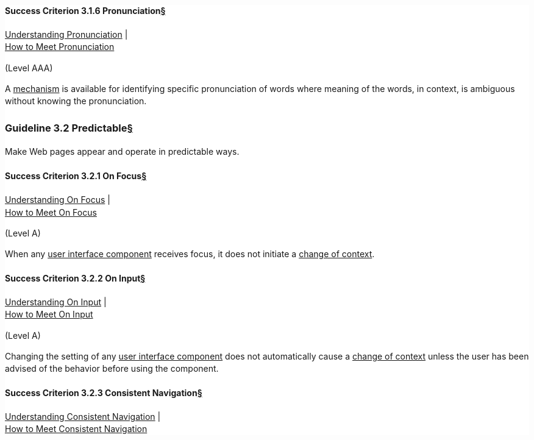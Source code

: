 #### <span class="secno">Success Criterion 3.1.6 </span>Pronunciation<span class="permalink">[§](#pronunciation "Permalink for 3.1.6 Pronunciation")</span>

[Understanding Pronunciation](https://www.w3.org/WAI/WCAG21/Understanding/pronunciation.html) <span class="screenreader">|</span>  
[How to Meet Pronunciation](https://www.w3.org/WAI/WCAG21/quickref/#pronunciation)

(Level AAA)

A <a href="#dfn-mechanism" class="internalDFN">mechanism</a> is available for identifying specific pronunciation of words where meaning of the words, in context, is ambiguous without knowing the pronunciation.

### <span class="secno">Guideline 3.2 </span>Predictable<span class="permalink">[§](#predictable "Permalink for 3.2 Predictable")</span>

Make Web pages appear and operate in predictable ways.

#### <span class="secno">Success Criterion 3.2.1 </span>On Focus<span class="permalink">[§](#on-focus "Permalink for 3.2.1 On Focus")</span>

[Understanding On Focus](https://www.w3.org/WAI/WCAG21/Understanding/on-focus.html) <span class="screenreader">|</span>  
[How to Meet On Focus](https://www.w3.org/WAI/WCAG21/quickref/#on-focus)

(Level A)

When any <a href="#dfn-user-interface-components" class="internalDFN">user interface component</a> receives focus, it does not initiate a <a href="#dfn-change-of-context" class="internalDFN">change of context</a>.

#### <span class="secno">Success Criterion 3.2.2 </span>On Input<span class="permalink">[§](#on-input "Permalink for 3.2.2 On Input")</span>

[Understanding On Input](https://www.w3.org/WAI/WCAG21/Understanding/on-input.html) <span class="screenreader">|</span>  
[How to Meet On Input](https://www.w3.org/WAI/WCAG21/quickref/#on-input)

(Level A)

Changing the setting of any <a href="#dfn-user-interface-components" class="internalDFN">user interface component</a> does not automatically cause a <a href="#dfn-change-of-context" class="internalDFN">change of context</a> unless the user has been advised of the behavior before using the component.

#### <span class="secno">Success Criterion 3.2.3 </span>Consistent Navigation<span class="permalink">[§](#consistent-navigation "Permalink for 3.2.3 Consistent Navigation")</span>

[Understanding Consistent Navigation](https://www.w3.org/WAI/WCAG21/Understanding/consistent-navigation.html) <span class="screenreader">|</span>  
[How to Meet Consistent Navigation](https://www.w3.org/WAI/WCAG21/quickref/#consistent-navigation)
